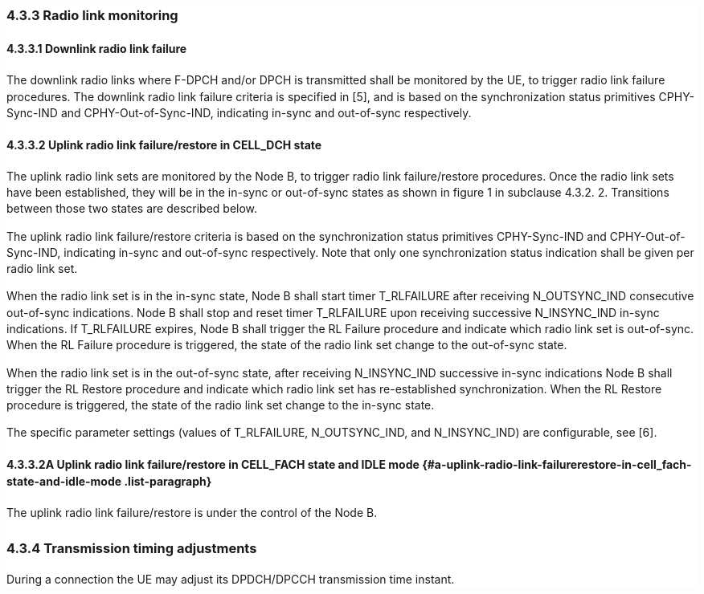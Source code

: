 ### 4.3.3 Radio link monitoring

#### 4.3.3.1 Downlink radio link failure

The downlink radio links where F-DPCH and/or DPCH is transmitted shall
be monitored by the UE, to trigger radio link failure procedures. The
downlink radio link failure criteria is specified in \[5\], and is based
on the synchronization status primitives CPHY-Sync-IND and
CPHY-Out-of-Sync-IND, indicating in-sync and out-of-sync respectively.

#### 4.3.3.2 Uplink radio link failure/restore in CELL\_DCH state

The uplink radio link sets are monitored by the Node B, to trigger radio
link failure/restore procedures. Once the radio link sets have been
established, they will be in the in-sync or out-of-sync states as shown
in figure 1 in subclause 4.3.2. 2. Transitions between those two states
are described below.

The uplink radio link failure/restore criteria is based on the
synchronization status primitives CPHY-Sync-IND and
CPHY-Out-of-Sync-IND, indicating in-sync and out-of-sync respectively.
Note that only one synchronization status indication shall be given per
radio link set.

When the radio link set is in the in-sync state, Node B shall start
timer T\_RLFAILURE after receiving N\_OUTSYNC\_IND consecutive
out-of-sync indications. Node B shall stop and reset timer T\_RLFAILURE
upon receiving successive N\_INSYNC\_IND in-sync indications. If
T\_RLFAILURE expires, Node B shall trigger the RL Failure procedure and
indicate which radio link set is out-of-sync. When the RL Failure
procedure is triggered, the state of the radio link set change to the
out-of-sync state.

When the radio link set is in the out-of-sync state, after receiving
N\_INSYNC\_IND successive in-sync indications Node B shall trigger the
RL Restore procedure and indicate which radio link set has
re-established synchronization. When the RL Restore procedure is
triggered, the state of the radio link set change to the in-sync state.

The specific parameter settings (values of T\_RLFAILURE,
N\_OUTSYNC\_IND, and N\_INSYNC\_IND) are configurable, see \[6\].

#### 4.3.3.2A Uplink radio link failure/restore in CELL\_FACH state and IDLE mode {#a-uplink-radio-link-failurerestore-in-cell_fach-state-and-idle-mode .list-paragraph}

The uplink radio link failure/restore is under the control of the Node
B.

### 4.3.4 Transmission timing adjustments

During a connection the UE may adjust its DPDCH/DPCCH transmission time
instant.
